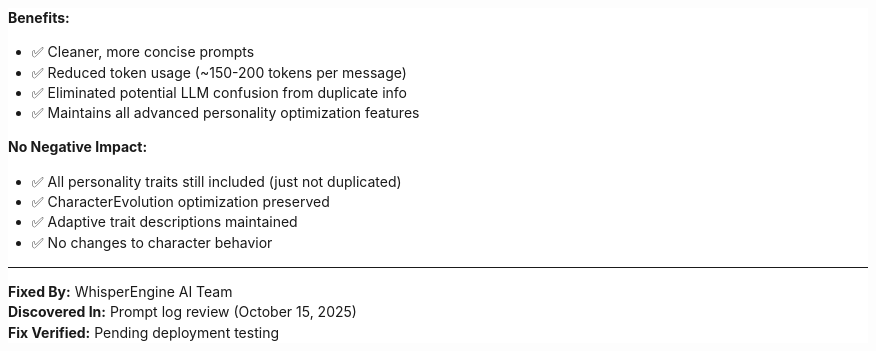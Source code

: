 **Benefits:**
- ✅ Cleaner, more concise prompts
- ✅ Reduced token usage (~150-200 tokens per message)
- ✅ Eliminated potential LLM confusion from duplicate info
- ✅ Maintains all advanced personality optimization features

**No Negative Impact:**
- ✅ All personality traits still included (just not duplicated)
- ✅ CharacterEvolution optimization preserved
- ✅ Adaptive trait descriptions maintained
- ✅ No changes to character behavior

---

**Fixed By:** WhisperEngine AI Team  
**Discovered In:** Prompt log review (October 15, 2025)  
**Fix Verified:** Pending deployment testing

